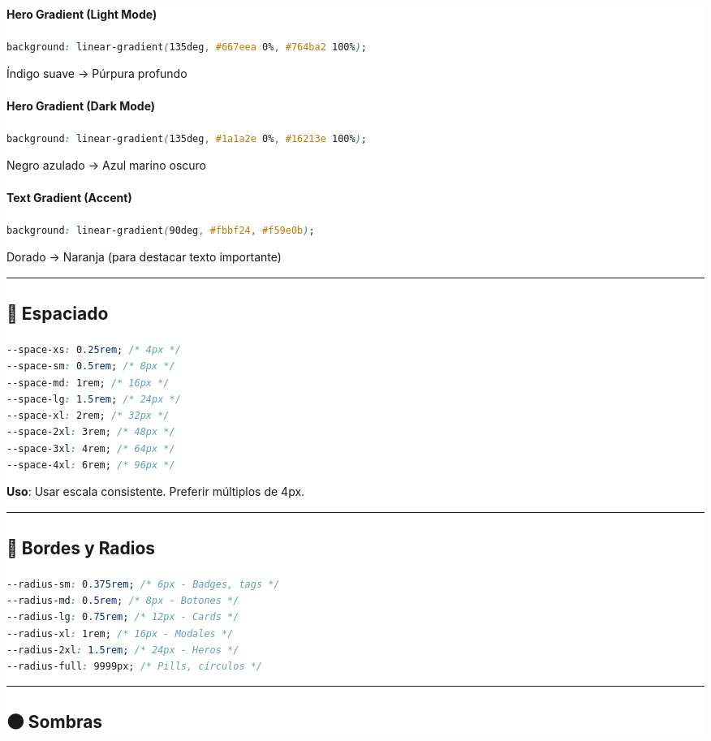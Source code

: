 #### Hero Gradient (Light Mode)

```css
background: linear-gradient(135deg, #667eea 0%, #764ba2 100%);
```

Índigo suave → Púrpura profundo

#### Hero Gradient (Dark Mode)

```css
background: linear-gradient(135deg, #1a1a2e 0%, #16213e 100%);
```

Negro azulado → Azul marino oscuro

#### Text Gradient (Accent)

```css
background: linear-gradient(90deg, #fbbf24, #f59e0b);
```

Dorado → Naranja (para destacar texto importante)

---

## 📏 Espaciado

```css
--space-xs: 0.25rem; /* 4px */
--space-sm: 0.5rem; /* 8px */
--space-md: 1rem; /* 16px */
--space-lg: 1.5rem; /* 24px */
--space-xl: 2rem; /* 32px */
--space-2xl: 3rem; /* 48px */
--space-3xl: 4rem; /* 64px */
--space-4xl: 6rem; /* 96px */
```

**Uso**: Usar escala consistente. Preferir múltiplos de 4px.

---

## 🔲 Bordes y Radios

```css
--radius-sm: 0.375rem; /* 6px - Badges, tags */
--radius-md: 0.5rem; /* 8px - Botones */
--radius-lg: 0.75rem; /* 12px - Cards */
--radius-xl: 1rem; /* 16px - Modales */
--radius-2xl: 1.5rem; /* 24px - Heros */
--radius-full: 9999px; /* Pills, círculos */
```

---

## 🌑 Sombras
